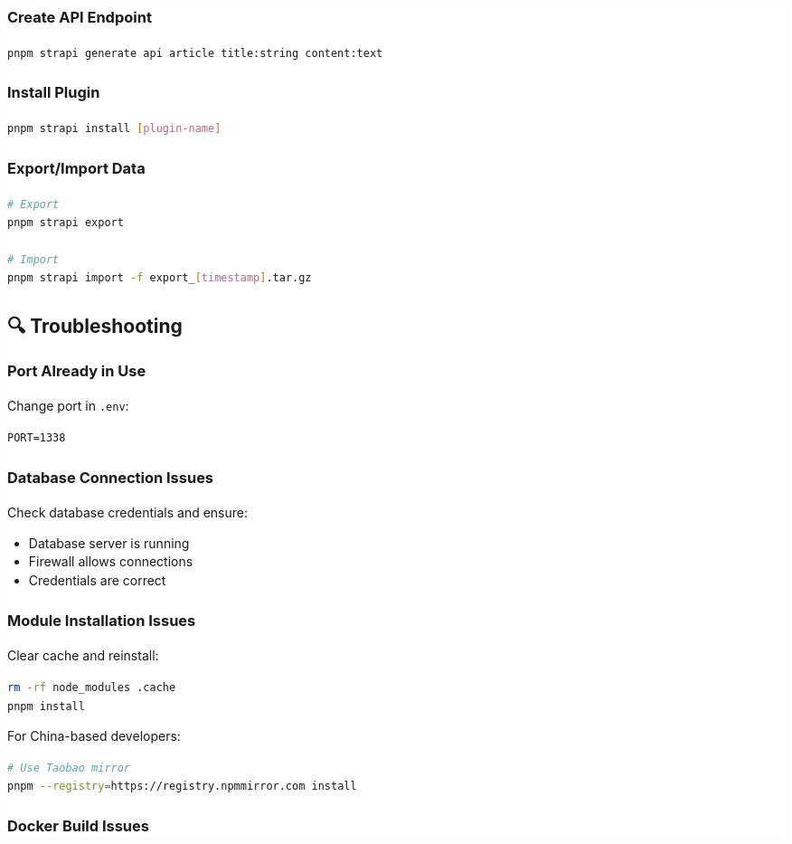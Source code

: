 ### Create API Endpoint

```bash
pnpm strapi generate api article title:string content:text
```

### Install Plugin

```bash
pnpm strapi install [plugin-name]
```

### Export/Import Data

```bash
# Export
pnpm strapi export

# Import
pnpm strapi import -f export_[timestamp].tar.gz
```

## 🔍 Troubleshooting

### Port Already in Use

Change port in `.env`:

```env
PORT=1338
```

### Database Connection Issues

Check database credentials and ensure:
- Database server is running
- Firewall allows connections
- Credentials are correct

### Module Installation Issues

Clear cache and reinstall:

```bash
rm -rf node_modules .cache
pnpm install
```

For China-based developers:

```bash
# Use Taobao mirror
pnpm --registry=https://registry.npmmirror.com install
```

### Docker Build Issues
